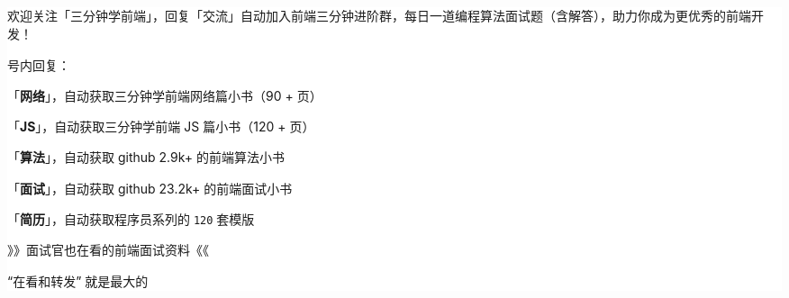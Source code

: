 欢迎关注「三分钟学前端」，回复「交流」自动加入前端三分钟进阶群，每日一道编程算法面试题（含解答），助力你成为更优秀的前端开发！

号内回复：

「**网络**」，自动获取三分钟学前端网络篇小书（90 + 页）

「**JS**」，自动获取三分钟学前端 JS 篇小书（120 + 页）

「**算法**」，自动获取 github 2.9k+ 的前端算法小书

「**面试**」，自动获取 github 23.2k+ 的前端面试小书

「**简历**」，自动获取程序员系列的 `120` 套模版

》》面试官也在看的前端面试资料《《  

“在看和转发” 就是最大的
